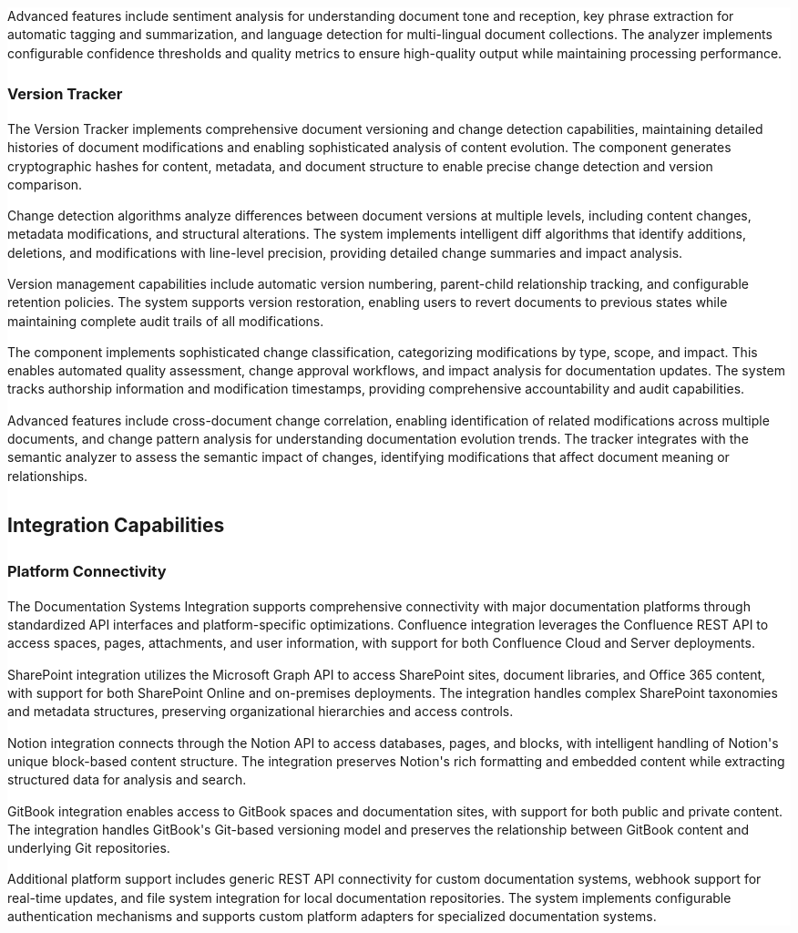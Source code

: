 Advanced features include sentiment analysis for understanding document tone and reception, key phrase extraction for automatic tagging and summarization, and language detection for multi-lingual document collections. The analyzer implements configurable confidence thresholds and quality metrics to ensure high-quality output while maintaining processing performance.

### Version Tracker

The Version Tracker implements comprehensive document versioning and change detection capabilities, maintaining detailed histories of document modifications and enabling sophisticated analysis of content evolution. The component generates cryptographic hashes for content, metadata, and document structure to enable precise change detection and version comparison.

Change detection algorithms analyze differences between document versions at multiple levels, including content changes, metadata modifications, and structural alterations. The system implements intelligent diff algorithms that identify additions, deletions, and modifications with line-level precision, providing detailed change summaries and impact analysis.

Version management capabilities include automatic version numbering, parent-child relationship tracking, and configurable retention policies. The system supports version restoration, enabling users to revert documents to previous states while maintaining complete audit trails of all modifications.

The component implements sophisticated change classification, categorizing modifications by type, scope, and impact. This enables automated quality assessment, change approval workflows, and impact analysis for documentation updates. The system tracks authorship information and modification timestamps, providing comprehensive accountability and audit capabilities.

Advanced features include cross-document change correlation, enabling identification of related modifications across multiple documents, and change pattern analysis for understanding documentation evolution trends. The tracker integrates with the semantic analyzer to assess the semantic impact of changes, identifying modifications that affect document meaning or relationships.

## Integration Capabilities

### Platform Connectivity

The Documentation Systems Integration supports comprehensive connectivity with major documentation platforms through standardized API interfaces and platform-specific optimizations. Confluence integration leverages the Confluence REST API to access spaces, pages, attachments, and user information, with support for both Confluence Cloud and Server deployments.

SharePoint integration utilizes the Microsoft Graph API to access SharePoint sites, document libraries, and Office 365 content, with support for both SharePoint Online and on-premises deployments. The integration handles complex SharePoint taxonomies and metadata structures, preserving organizational hierarchies and access controls.

Notion integration connects through the Notion API to access databases, pages, and blocks, with intelligent handling of Notion's unique block-based content structure. The integration preserves Notion's rich formatting and embedded content while extracting structured data for analysis and search.

GitBook integration enables access to GitBook spaces and documentation sites, with support for both public and private content. The integration handles GitBook's Git-based versioning model and preserves the relationship between GitBook content and underlying Git repositories.

Additional platform support includes generic REST API connectivity for custom documentation systems, webhook support for real-time updates, and file system integration for local documentation repositories. The system implements configurable authentication mechanisms and supports custom platform adapters for specialized documentation systems.
